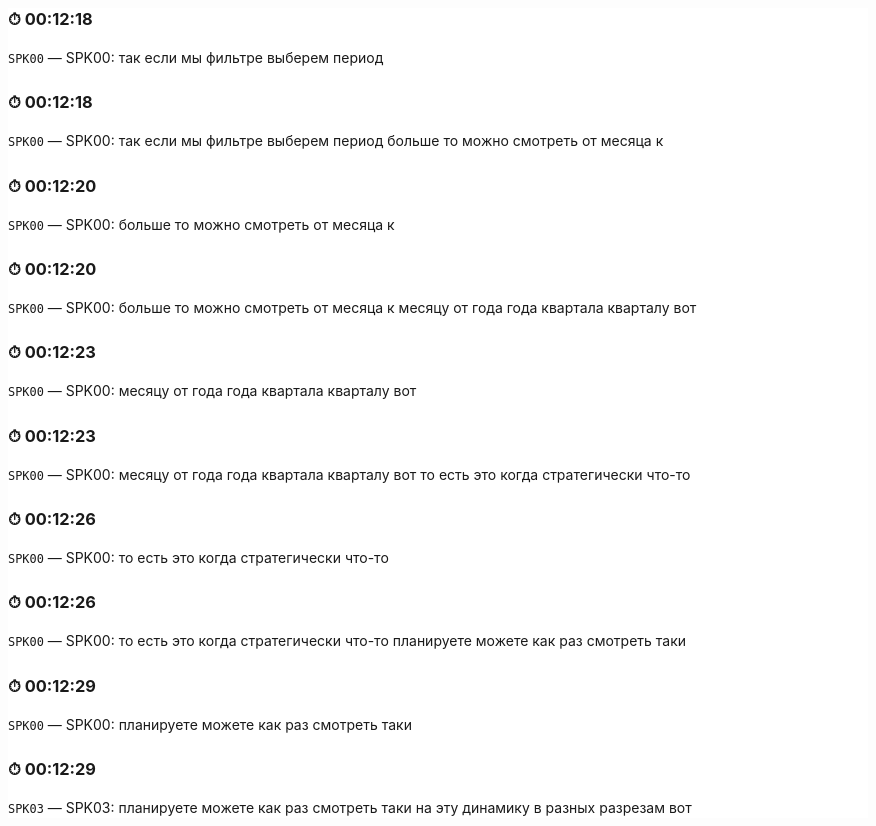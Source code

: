 ### ⏱ 00:12:18

`SPK00` — SPK00:  так если мы фильтре выберем период

<a id="tc001218"></a>

### ⏱ 00:12:18

`SPK00` — SPK00:  так если мы фильтре выберем период больше то можно смотреть от месяца к

<a id="tc001220"></a>

### ⏱ 00:12:20

`SPK00` — SPK00:  больше то можно смотреть от месяца к

<a id="tc001220"></a>

### ⏱ 00:12:20

`SPK00` — SPK00:  больше то можно смотреть от месяца к месяцу от года года квартала кварталу вот

<a id="tc001223"></a>

### ⏱ 00:12:23

`SPK00` — SPK00:  месяцу от года года квартала кварталу вот

<a id="tc001223"></a>

### ⏱ 00:12:23

`SPK00` — SPK00:  месяцу от года года квартала кварталу вот то есть это когда стратегически что-то

<a id="tc001226"></a>

### ⏱ 00:12:26

`SPK00` — SPK00:  то есть это когда стратегически что-то

<a id="tc001226"></a>

### ⏱ 00:12:26

`SPK00` — SPK00:  то есть это когда стратегически что-то планируете можете как раз смотреть таки

<a id="tc001229"></a>

### ⏱ 00:12:29

`SPK00` — SPK00:  планируете можете как раз смотреть таки

<a id="tc001229"></a>

### ⏱ 00:12:29

`SPK03` — SPK03:  планируете можете как раз смотреть таки на эту динамику в разных разрезам вот
